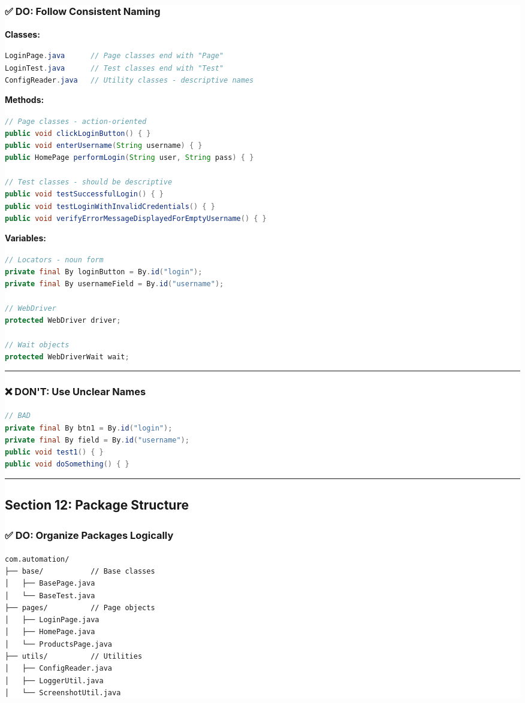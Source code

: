 ### ✅ DO: Follow Consistent Naming

**Classes:**
```java
LoginPage.java      // Page classes end with "Page"
LoginTest.java      // Test classes end with "Test"
ConfigReader.java   // Utility classes - descriptive names
```

**Methods:**
```java
// Page classes - action-oriented
public void clickLoginButton() { }
public void enterUsername(String username) { }
public HomePage performLogin(String user, String pass) { }

// Test classes - should be descriptive
public void testSuccessfulLogin() { }
public void testLoginWithInvalidCredentials() { }
public void verifyErrorMessageDisplayedForEmptyUsername() { }
```

**Variables:**
```java
// Locators - noun form
private final By loginButton = By.id("login");
private final By usernameField = By.id("username");

// WebDriver
protected WebDriver driver;

// Wait objects
protected WebDriverWait wait;
```

---

### ❌ DON'T: Use Unclear Names

```java
// BAD
private final By btn1 = By.id("login");
private final By field = By.id("username");
public void test1() { }
public void doSomething() { }
```

---

## Section 12: Package Structure

### ✅ DO: Organize Packages Logically

```
com.automation/
├── base/           // Base classes
│   ├── BasePage.java
│   └── BaseTest.java
├── pages/          // Page objects
│   ├── LoginPage.java
│   ├── HomePage.java
│   └── ProductsPage.java
├── utils/          // Utilities
│   ├── ConfigReader.java
│   ├── LoggerUtil.java
│   └── ScreenshotUtil.java
```
